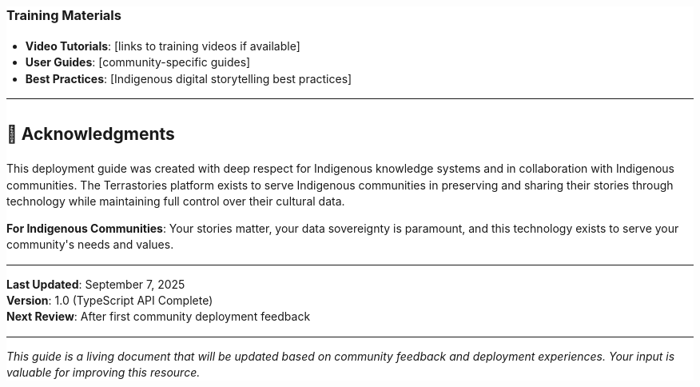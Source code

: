 ### Training Materials

- **Video Tutorials**: [links to training videos if available]
- **User Guides**: [community-specific guides]
- **Best Practices**: [Indigenous digital storytelling best practices]

---

## 🙏 Acknowledgments

This deployment guide was created with deep respect for Indigenous knowledge systems and in collaboration with Indigenous communities. The Terrastories platform exists to serve Indigenous communities in preserving and sharing their stories through technology while maintaining full control over their cultural data.

**For Indigenous Communities**: Your stories matter, your data sovereignty is paramount, and this technology exists to serve your community's needs and values.

---

**Last Updated**: September 7, 2025  
**Version**: 1.0 (TypeScript API Complete)  
**Next Review**: After first community deployment feedback

---

_This guide is a living document that will be updated based on community feedback and deployment experiences. Your input is valuable for improving this resource._
